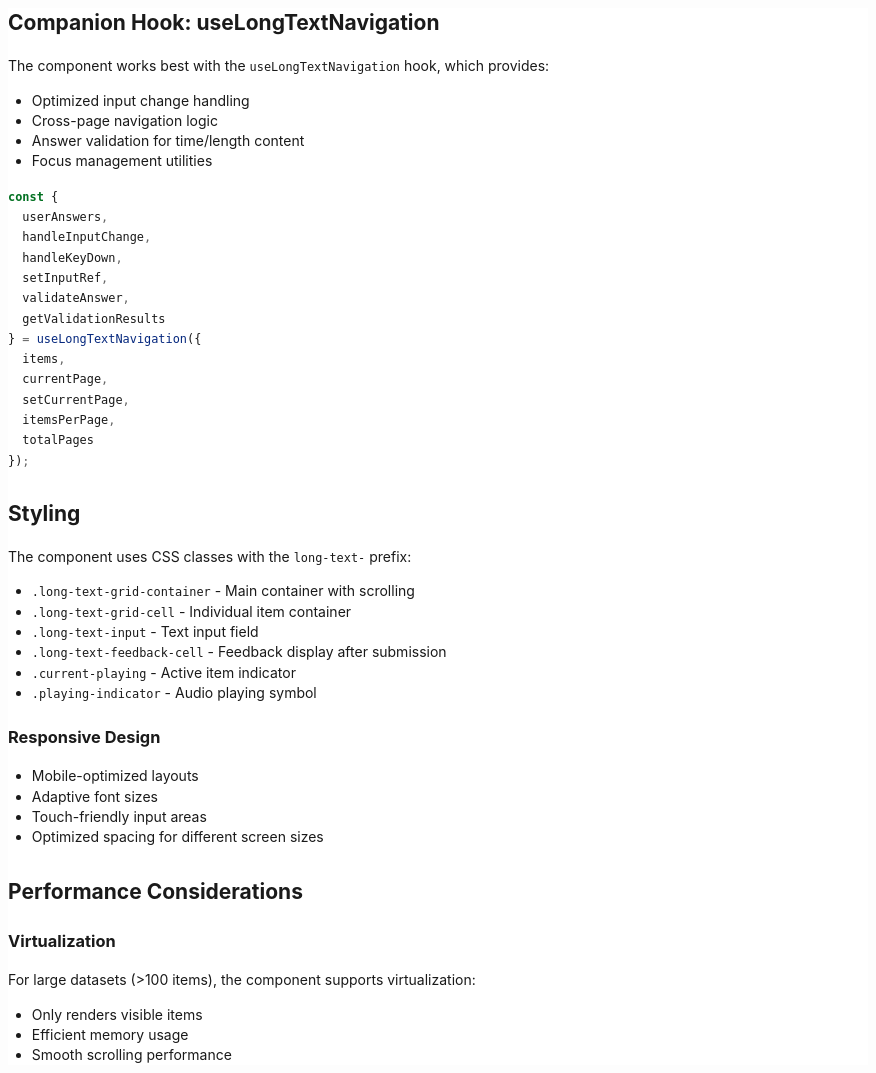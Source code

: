 ## Companion Hook: useLongTextNavigation

The component works best with the `useLongTextNavigation` hook, which provides:

- Optimized input change handling
- Cross-page navigation logic
- Answer validation for time/length content
- Focus management utilities

```typescript
const {
  userAnswers,
  handleInputChange,
  handleKeyDown,
  setInputRef,
  validateAnswer,
  getValidationResults
} = useLongTextNavigation({
  items,
  currentPage,
  setCurrentPage,
  itemsPerPage,
  totalPages
});
```

## Styling

The component uses CSS classes with the `long-text-` prefix:

- `.long-text-grid-container` - Main container with scrolling
- `.long-text-grid-cell` - Individual item container
- `.long-text-input` - Text input field
- `.long-text-feedback-cell` - Feedback display after submission
- `.current-playing` - Active item indicator
- `.playing-indicator` - Audio playing symbol

### Responsive Design
- Mobile-optimized layouts
- Adaptive font sizes
- Touch-friendly input areas
- Optimized spacing for different screen sizes

## Performance Considerations

### Virtualization
For large datasets (>100 items), the component supports virtualization:
- Only renders visible items
- Efficient memory usage
- Smooth scrolling performance
